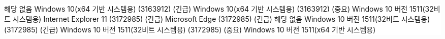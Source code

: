</td>
<td style="border:1px solid black;">
해당 없음

</td>
<td style="border:1px solid black;">
Windows 10(x64 기반 시스템용)  
(3163912)  
(긴급)

</td>
<td style="border:1px solid black;">
Windows 10(x64 기반 시스템용)  
(3163912)  
(중요)

</td>
</tr>
<tr>
<td style="border:1px solid black;">
Windows 10 버전 1511(32비트 시스템용)

</td>
<td style="border:1px solid black;">
Internet Explorer 11  
(3172985)  
(긴급)

</td>
<td style="border:1px solid black;">
Microsoft Edge  
(3172985)  
(긴급)

</td>
<td style="border:1px solid black;">
해당 없음

</td>
<td style="border:1px solid black;">
Windows 10 버전 1511(32비트 시스템용)  
(3172985)  
(긴급)

</td>
<td style="border:1px solid black;">
Windows 10 버전 1511(32비트 시스템용)  
(3172985)  
(중요)

</td>
</tr>
<tr>
<td style="border:1px solid black;">
Windows 10 버전 1511(x64 기반 시스템용)
